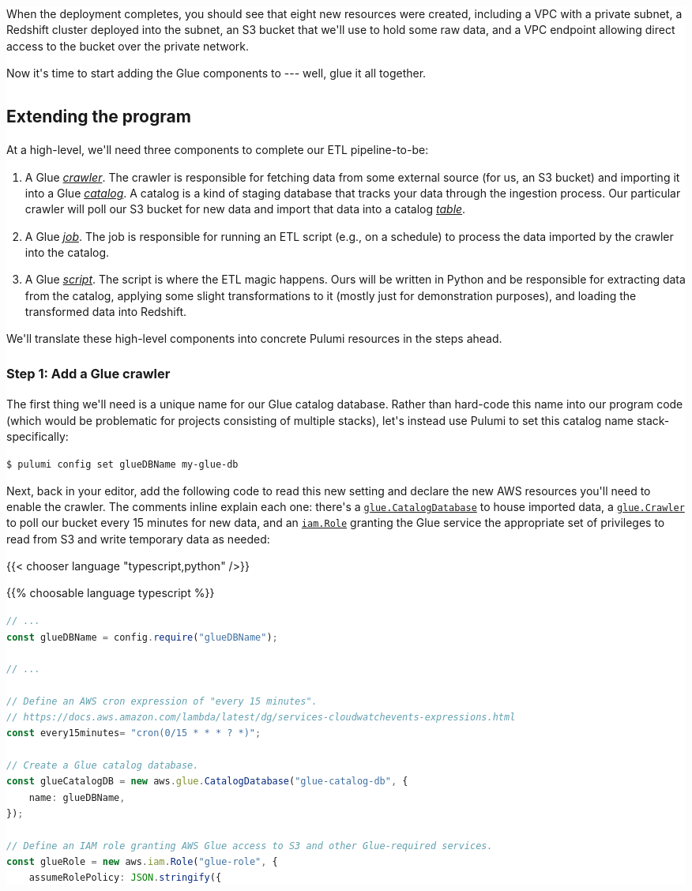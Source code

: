 
When the deployment completes, you should see that eight new resources were created, including a VPC with a private subnet, a Redshift cluster deployed into the subnet, an S3 bucket that we'll use to hold some raw data, and a VPC endpoint allowing direct access to the bucket over the private network.

Now it's time to start adding the Glue components to --- well, glue it all together.

## Extending the program

At a high-level, we'll need three components to complete our ETL pipeline-to-be:

1. A Glue [_crawler_](https://docs.aws.amazon.com/glue/latest/dg/add-crawler.html). The crawler is responsible for fetching data from some external source (for us, an S3 bucket) and importing it into a Glue [_catalog_](https://docs.aws.amazon.com/glue/latest/dg/catalog-and-crawler.html). A catalog is a kind of staging database that tracks your data through the ingestion process. Our particular crawler will poll our S3 bucket for new data and import that data into a catalog [_table_](https://docs.aws.amazon.com/glue/latest/dg/tables-described.html).

2. A Glue [_job_](https://docs.aws.amazon.com/glue/latest/dg/author-job-glue.html). The job is responsible for running an ETL script (e.g., on a schedule) to process the data imported by the crawler into the catalog.

3. A Glue [_script_](https://docs.aws.amazon.com/glue/latest/dg/add-job-python.html). The script is where the ETL magic happens. Ours will be written in Python and be responsible for extracting data from the catalog, applying some slight transformations to it (mostly just for demonstration purposes), and loading the transformed data into Redshift.

We'll translate these high-level components into concrete Pulumi resources in the steps ahead.

### Step 1: Add a Glue crawler

The first thing we'll need is a unique name for our Glue catalog database. Rather than hard-code this name into our program code (which would be problematic for projects consisting of multiple stacks), let's instead use Pulumi to set this catalog name stack-specifically:

```bash
$ pulumi config set glueDBName my-glue-db
```

Next, back in your editor, add the following code to read this new setting and declare the new AWS resources you'll need to enable the crawler. The comments inline explain each one: there's a [`glue.CatalogDatabase`](/registry/packages/aws/api-docs/glue/catalogdatabase/) to house imported data, a [`glue.Crawler`](/registry/packages/aws/api-docs/glue/crawler/) to poll our bucket every 15 minutes for new data, and an [`iam.Role`](/registry/packages/aws/api-docs/iam/role/) granting the Glue service the appropriate set of privileges to read from S3 and write temporary data as needed:

{{< chooser language "typescript,python" />}}

{{% choosable language typescript %}}

```typescript
// ...
const glueDBName = config.require("glueDBName");

// ...

// Define an AWS cron expression of "every 15 minutes".
// https://docs.aws.amazon.com/lambda/latest/dg/services-cloudwatchevents-expressions.html
const every15minutes= "cron(0/15 * * * ? *)";

// Create a Glue catalog database.
const glueCatalogDB = new aws.glue.CatalogDatabase("glue-catalog-db", {
    name: glueDBName,
});

// Define an IAM role granting AWS Glue access to S3 and other Glue-required services.
const glueRole = new aws.iam.Role("glue-role", {
    assumeRolePolicy: JSON.stringify({
```